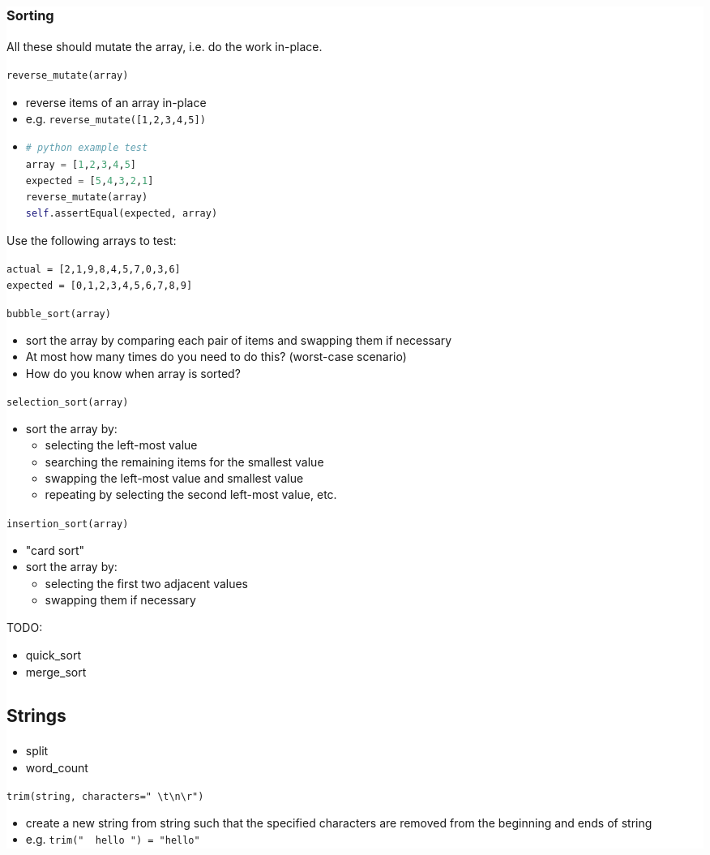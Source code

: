 ### Sorting

All these should mutate the array, i.e. do the work in-place.

`reverse_mutate(array)`
  - reverse items of an array in-place
  - e.g. `reverse_mutate([1,2,3,4,5])`
  - ```python
    # python example test
    array = [1,2,3,4,5]
    expected = [5,4,3,2,1]
    reverse_mutate(array)
    self.assertEqual(expected, array)
    ```

Use the following arrays to test:
  ```
  actual = [2,1,9,8,4,5,7,0,3,6]
  expected = [0,1,2,3,4,5,6,7,8,9]
  ```

`bubble_sort(array)`
  - sort the array by comparing each pair of items and swapping them if necessary
  - At most how many times do you need to do this? (worst-case scenario)
  - How do you know when array is sorted?
  
`selection_sort(array)`
  - sort the array by:
    - selecting the left-most value
    - searching the remaining items for the smallest value
    - swapping the left-most value and smallest value
    - repeating by selecting the second left-most value, etc.

`insertion_sort(array)`
  - "card sort"
  - sort the array by:
    - selecting the first two adjacent values
    - swapping them if necessary
    
TODO:
- quick_sort
- merge_sort

## Strings

- split
- word_count

`trim(string, characters=" \t\n\r")`
  - create a new string from string such that the specified characters are removed from the beginning and ends of string
  - e.g. `trim("  hello ") = "hello"`
